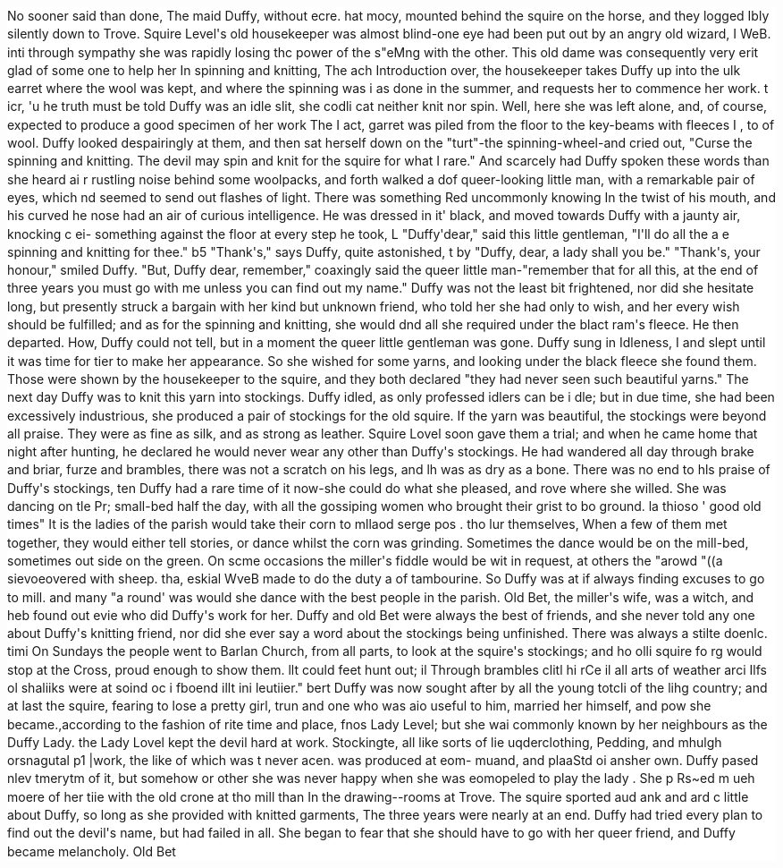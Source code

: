 No sooner said than done, The maid Duffy, without ecre. hat mocy, mounted behind the squire on the horse, and they logged Ibly silently down to Trove. Squire Level's old housekeeper was almost blind-one eye had been put out by an angry old wizard, I WeB. inti through sympathy she was rapidly losing thc power of the s"eMng with the other. This old dame was consequently very erit glad of some one to help her In spinning and knitting, The ach Introduction over, the housekeeper takes Duffy up into the ulk earret where the wool was kept, and where the spinning was i as done in the summer, and requests her to commence her work. t icr, 'u he truth must be told Duffy was an idle slit, she codli cat neither knit nor spin. Well, here she was left alone, and, of course, expected to produce a good specimen of her work The I act, garret was piled from the floor to the key-beams with fleeces I , to of wool. Duffy looked despairingly at them, and then sat herself down on the "turt"-the spinning-wheel-and cried out, "Curse the spinning and knitting. The devil may spin and knit for the squire for what I rare." And scarcely had Duffy spoken these words than she heard ai r rustling noise behind some woolpacks, and forth walked a dof queer-looking little man, with a remarkable pair of eyes, which nd seemed to send out flashes of light. There was something Red uncommonly knowing In the twist of his mouth, and his curved he nose had an air of curious intelligence. He was dressed in it' black, and moved towards Duffy with a jaunty air, knocking c ei- something against the floor at every step he took, L "Duffy'dear," said this little gentleman, "I'll do all the a e spinning and knitting for thee." b5 "Thank's," says Duffy, quite astonished, t by "Duffy, dear, a lady shall you be." "Thank's, your honour," smiled Duffy. "But, Duffy dear, remember," coaxingly said the queer little man-"remember that for all this, at the end of three years you must go with me unless you can find out my name." Duffy was not the least bit frightened, nor did she hesitate long, but presently struck a bargain with her kind but unknown friend, who told her she had only to wish, and her every wish should be fulfilled; and as for the spinning and knitting, she would dnd all she required under the blact ram's fleece. He then departed. How, Duffy could not tell, but in a moment the queer little gentleman was gone. Duffy sung in Idleness, I and slept until it was time for tier to make her appearance. So she wished for some yarns, and looking under the black fleece she found them. Those were shown by the housekeeper to the squire, and they both declared "they had never seen such beautiful yarns." The next day Duffy was to knit this yarn into stockings. Duffy idled, as only professed idlers can be i dle; but in due time, she had been excessively industrious, she produced a pair of stockings for the old squire. If the yarn was beautiful, the stockings were beyond all praise. They were as fine as silk, and as strong as leather. Squire Lovel soon gave them a trial; and when he came home that night after hunting, he declared he would never wear any other than Duffy's stockings. He had wandered all day through brake and briar, furze and brambles, there was not a scratch on his legs, and lh was as dry as a bone. There was no end to hls praise of Duffy's stockings, ten Duffy had a rare time of it now-she could do what she pleased, and rove where she willed. She was dancing on tle Pr; small-bed half the day, with all the gossiping women who brought their grist to bo ground. la thioso ' good old times" It is the ladies of the parish would take their corn to mllaod serge pos . tho lur themselves, When a few of them met together, they would either tell stories, or dance whilst the corn was grinding. Sometimes the dance would be on the mill-bed, sometimes out side on the green. On scme occasions the miller's fiddle would be wit in request, at others the "arowd "((a sievoeovered with sheep. tha, eskial WveB made to do the duty a of tambourine. So Duffy was at if always finding excuses to go to mill. and many "a round' was would she dance with the best people in the parish. Old Bet, the miller's wife, was a witch, and heb found out evie who did Duffy's work for her. Duffy and old Bet were always the best of friends, and she never told any one about Duffy's knitting friend, nor did she ever say a word about the stockings being unfinished. There was always a stilte doenlc. timi On Sundays the people went to Barlan Church, from all parts, to look at the squire's stockings; and ho olli squire fo rg would stop at the Cross, proud enough to show them. llt could feet hunt out; il Through brambles clitl hi rCe il all arts of weather arci Ilfs ol shaliiks were at soind oc i fboend illt ini leutiier." bert Duffy was now sought after by all the young totcli of the lihg country; and at last the squire, fearing to lose a pretty girl, trun and one who was aio useful to him, married her himself, and pow she became.,according to the fashion of rite time and place, fnos Lady Level; but she wai commonly known by her neighbours as the Duffy Lady. the Lady Lovel kept the devil hard at work. Stockingte, all like sorts of lie uqderclothing, Pedding, and mhulgh orsnagutal p1 |work, the like of which was t never acen. was produced at eom- muand, and plaaStd oi ansher own. Duffy pased nlev tmerytm of it, but somehow or other she was never happy when she was eomopeled to play the lady . She p Rs~ed m ueh moere of her tiie with the old crone at tho mill than In the drawing--rooms at Trove. The squire sported aud ank and ard c little about Duffy, so long as she provided with knitted garments, The three years were nearly at an end. Duffy had tried every plan to find out the devil's name, but had failed in all. She began to fear that she should have to go with her queer friend, and Duffy became melancholy. Old Bet
